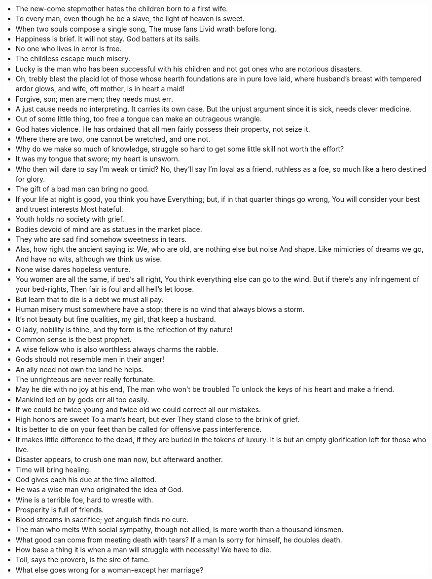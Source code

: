  - The new-come stepmother hates the children born to a first wife.
 - To every man, even though he be a slave, the light of heaven is sweet.
 - When two souls compose a single song, The muse fans Livid wrath before long.
 - Happiness is brief. It will not stay. God batters at its sails.
 - No one who lives in error is free.
 - The childless escape much misery.
 - Lucky is the man who has been successful with his children and not got ones who are notorious disasters.
 - Oh, trebly blest the placid lot of those whose hearth foundations are in pure love laid, where husband’s breast with tempered ardor glows, and wife, oft mother, is in heart a maid!
 - Forgive, son; men are men; they needs must err.
 - A just cause needs no interpreting. It carries its own case. But the unjust argument since it is sick, needs clever medicine.
 - Out of some little thing, too free a tongue can make an outrageous wrangle.
 - God hates violence. He has ordained that all men fairly possess their property, not seize it.
 - Where there are two, one cannot be wretched, and one not.
 - Why do we make so much of knowledge, struggle so hard to get some little skill not worth the effort?
 - It was my tongue that swore; my heart is unsworn.
 - Who then will dare to say I’m weak or timid? No, they’ll say I’m loyal as a friend, ruthless as a foe, so much like a hero destined for glory.
 - The gift of a bad man can bring no good.
 - If your life at night is good, you think you have Everything; but, if in that quarter things go wrong, You will consider your best and truest interests Most hateful.
 - Youth holds no society with grief.
 - Bodies devoid of mind are as statues in the market place.
 - They who are sad find somehow sweetness in tears.
 - Alas, how right the ancient saying is: We, who are old, are nothing else but noise And shape. Like mimicries of dreams we go, And have no wits, although we think us wise.
 - None wise dares hopeless venture.
 - You women are all the same, if bed’s all right, You think everything else can go to the wind. But if there’s any infringement of your bed-rights, Then fair is foul and all hell’s let loose.
 - But learn that to die is a debt we must all pay.
 - Human misery must somewhere have a stop; there is no wind that always blows a storm.
 - It’s not beauty but fine qualities, my girl, that keep a husband.
 - O lady, nobility is thine, and thy form is the reflection of thy nature!
 - Common sense is the best prophet.
 - A wise fellow who is also worthless always charms the rabble.
 - Gods should not resemble men in their anger!
 - An ally need not own the land he helps.
 - The unrighteous are never really fortunate.
 - May he die with no joy at his end, The man who won’t be troubled To unlock the keys of his heart and make a friend.
 - Mankind led on by gods err all too easily.
 - If we could be twice young and twice old we could correct all our mistakes.
 - High honors are sweet To a man’s heart, but ever They stand close to the brink of grief.
 - It is better to die on your feet than be called for offensive pass interference.
 - It makes little difference to the dead, if they are buried in the tokens of luxury. It is but an empty glorification left for those who live.
 - Disaster appears, to crush one man now, but afterward another.
 - Time will bring healing.
 - God gives each his due at the time allotted.
 - He was a wise man who originated the idea of God.
 - Wine is a terrible foe, hard to wrestle with.
 - Prosperity is full of friends.
 - Blood streams in sacrifice; yet anguish finds no cure.
 - The man who melts With social sympathy, though not allied, Is more worth than a thousand kinsmen.
 - What good can come from meeting death with tears? If a man Is sorry for himself, he doubles death.
 - How base a thing it is when a man will struggle with necessity! We have to die.
 - Toil, says the proverb, is the sire of fame.
 - What else goes wrong for a woman-except her marriage?